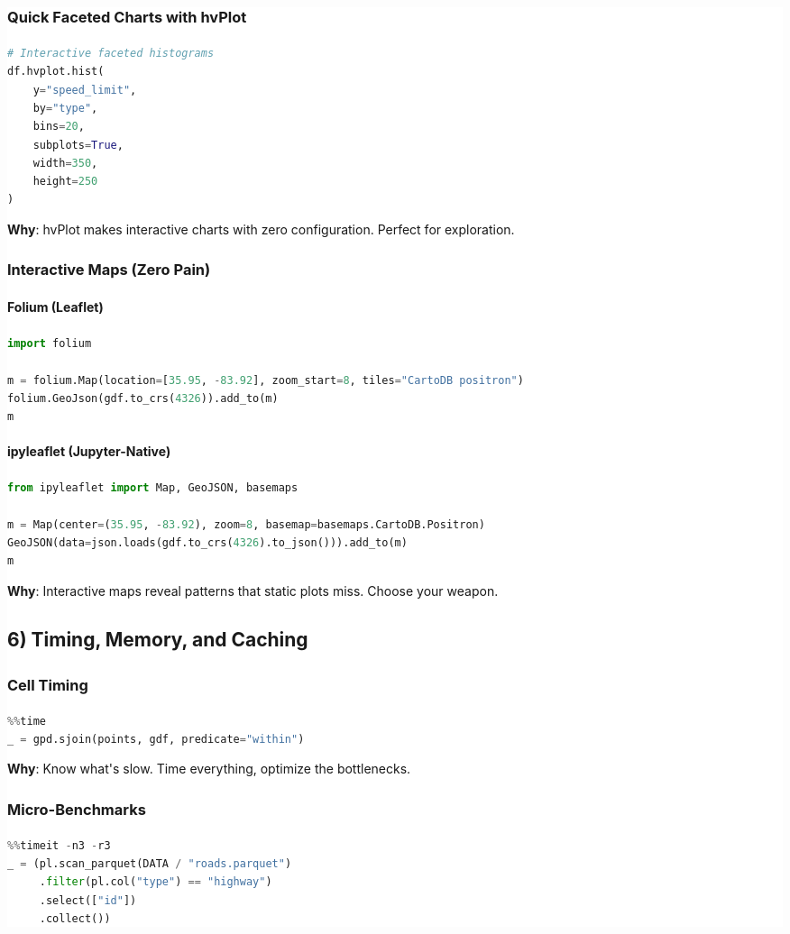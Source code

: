 ### Quick Faceted Charts with hvPlot

```python
# Interactive faceted histograms
df.hvplot.hist(
    y="speed_limit", 
    by="type", 
    bins=20, 
    subplots=True, 
    width=350, 
    height=250
)
```

**Why**: hvPlot makes interactive charts with zero configuration. Perfect for exploration.

### Interactive Maps (Zero Pain)

#### Folium (Leaflet)

```python
import folium

m = folium.Map(location=[35.95, -83.92], zoom_start=8, tiles="CartoDB positron")
folium.GeoJson(gdf.to_crs(4326)).add_to(m)
m
```

#### ipyleaflet (Jupyter-Native)

```python
from ipyleaflet import Map, GeoJSON, basemaps

m = Map(center=(35.95, -83.92), zoom=8, basemap=basemaps.CartoDB.Positron)
GeoJSON(data=json.loads(gdf.to_crs(4326).to_json())).add_to(m)
m
```

**Why**: Interactive maps reveal patterns that static plots miss. Choose your weapon.

## 6) Timing, Memory, and Caching

### Cell Timing

```python
%%time
_ = gpd.sjoin(points, gdf, predicate="within")
```

**Why**: Know what's slow. Time everything, optimize the bottlenecks.

### Micro-Benchmarks

```python
%%timeit -n3 -r3
_ = (pl.scan_parquet(DATA / "roads.parquet")
     .filter(pl.col("type") == "highway")
     .select(["id"])
     .collect())
```
